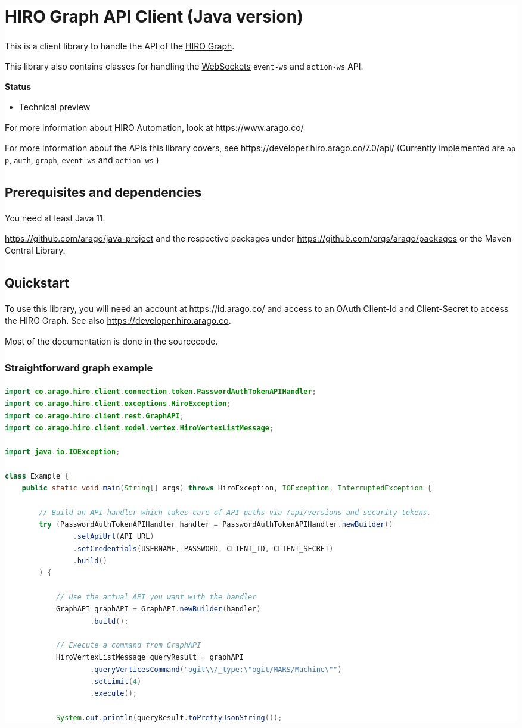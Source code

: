 # HIRO Graph API Client (Java version)

This is a client library to handle the API of the [HIRO Graph](#graph-client-hirograph).

This library also contains classes for handling the [WebSockets](#websockets) `event-ws` and `action-ws` API.

__Status__

* Technical preview

For more information about HIRO Automation, look at https://www.arago.co/

For more information about the APIs this library covers, see https://developer.hiro.arago.co/7.0/api/ (Currently
implemented are `app`, `auth`, `graph`, `event-ws` and `action-ws` )

## Prerequisites and dependencies

You need at least Java 11.

https://github.com/arago/java-project and the respective packages under https://github.com/orgs/arago/packages or the
Maven Central Library.

## Quickstart

To use this library, you will need an account at https://id.arago.co/ and access to an OAuth Client-Id and Client-Secret
to access the HIRO Graph. See also https://developer.hiro.arago.co.

Most of the documentation is done in the sourcecode.

### Straightforward graph example

```Java
import co.arago.hiro.client.connection.token.PasswordAuthTokenAPIHandler;
import co.arago.hiro.client.exceptions.HiroException;
import co.arago.hiro.client.rest.GraphAPI;
import co.arago.hiro.client.model.vertex.HiroVertexListMessage;

import java.io.IOException;

class Example {
    public static void main(String[] args) throws HiroException, IOException, InterruptedException {

        // Build an API handler which takes care of API paths via /api/versions and security tokens.
        try (PasswordAuthTokenAPIHandler handler = PasswordAuthTokenAPIHandler.newBuilder()
                .setApiUrl(API_URL)
                .setCredentials(USERNAME, PASSWORD, CLIENT_ID, CLIENT_SECRET)
                .build()
        ) {

            // Use the actual API you want with the handler
            GraphAPI graphAPI = GraphAPI.newBuilder(handler)
                    .build();

            // Execute a command from GraphAPI
            HiroVertexListMessage queryResult = graphAPI
                    .queryVerticesCommand("ogit\\/_type:\"ogit/MARS/Machine\"")
                    .setLimit(4)
                    .execute();

            System.out.println(queryResult.toPrettyJsonString());
```